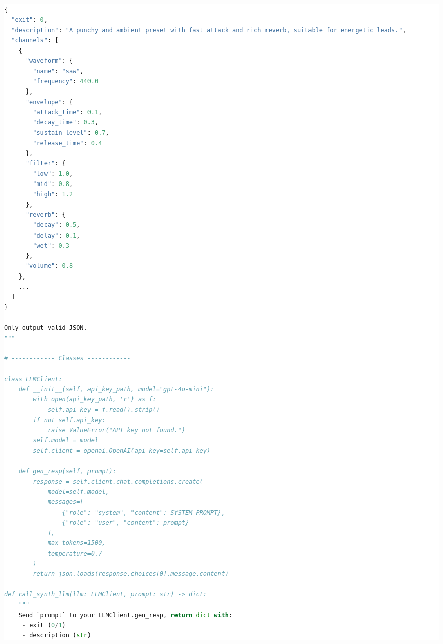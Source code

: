 ```python
{
  "exit": 0,
  "description": "A punchy and ambient preset with fast attack and rich reverb, suitable for energetic leads.",
  "channels": [
    {
      "waveform": {
        "name": "saw",
        "frequency": 440.0
      },
      "envelope": {
        "attack_time": 0.1,
        "decay_time": 0.3,
        "sustain_level": 0.7,
        "release_time": 0.4
      },
      "filter": {
        "low": 1.0,
        "mid": 0.8,
        "high": 1.2
      },
      "reverb": {
        "decay": 0.5,
        "delay": 0.1,
        "wet": 0.3
      },
      "volume": 0.8
    },
    ...
  ]
}

Only output valid JSON.
"""

# ------------ Classes ------------

class LLMClient:
    def __init__(self, api_key_path, model="gpt-4o-mini"):
        with open(api_key_path, 'r') as f:
            self.api_key = f.read().strip()
        if not self.api_key:
            raise ValueError("API key not found.")
        self.model = model
        self.client = openai.OpenAI(api_key=self.api_key)

    def gen_resp(self, prompt):
        response = self.client.chat.completions.create(
            model=self.model,
            messages=[
                {"role": "system", "content": SYSTEM_PROMPT},
                {"role": "user", "content": prompt}
            ],
            max_tokens=1500,
            temperature=0.7
        )
        return json.loads(response.choices[0].message.content)

def call_synth_llm(llm: LLMClient, prompt: str) -> dict:
    """
    Send `prompt` to your LLMClient.gen_resp, return dict with:
     - exit (0/1)
     - description (str)
```